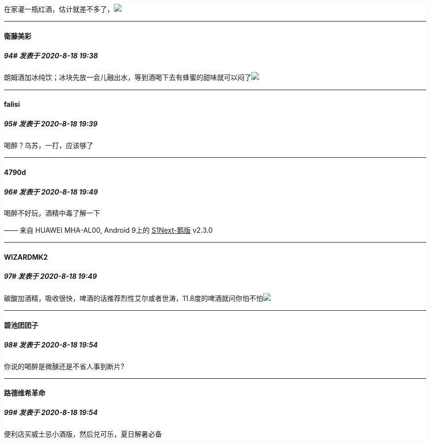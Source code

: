 
在家灌一瓶红酒，估计就差不多了，<img src="https://static.saraba1st.com/image/smiley/face2017/067.png" referrerpolicy="no-referrer">


-----

####  衛藤美彩  
##### 94#       发表于 2020-8-18 19:38


朗姆酒加冰纯饮；冰块先放一会儿融出水，等到酒喝下去有蜂蜜的甜味就可以闷了<img src="https://static.saraba1st.com/image/smiley/face2017/002.png" referrerpolicy="no-referrer">


-----

####  falisi  
##### 95#       发表于 2020-8-18 19:39


喝醉？乌苏，一打，应该够了


-----

####  4790d  
##### 96#       发表于 2020-8-18 19:49


喝醉不好玩，酒精中毒了解一下

—— 来自 HUAWEI MHA-AL00, Android 9上的 [S1Next-鹅版](https://github.com/ykrank/S1-Next/releases) v2.3.0


-----

####  WIZARDMK2  
##### 97#       发表于 2020-8-18 19:49


碳酸加酒精，吸收很快，啤酒的话推荐烈性艾尔或者世涛，11.8度的啤酒就问你怕不怕<img src="https://static.saraba1st.com/image/smiley/face2017/067.png" referrerpolicy="no-referrer">


-----

####  碧池团团子  
##### 98#       发表于 2020-8-18 19:54


你说的喝醉是微醺还是不省人事到断片?


-----

####  路德维希革命  
##### 99#       发表于 2020-8-18 19:54


便利店买威士忌小酒版，然后兑可乐，夏日解暑必备
